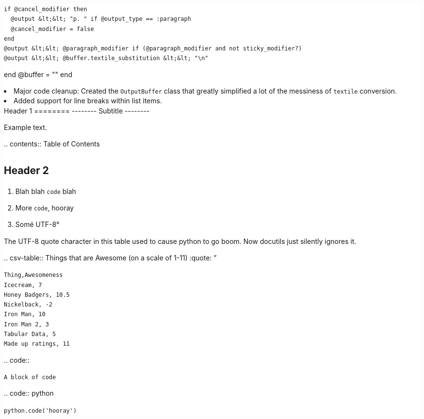     if @cancel_modifier then
      @output &lt;&lt; "p. " if @output_type == :paragraph
      @cancel_modifier = false
    end
    @output &lt;&lt; @paragraph_modifier if (@paragraph_modifier and not sticky_modifier?)
    @output &lt;&lt; @buffer.textile_substitution &lt;&lt; "\n"
  end
  @buffer = ""
end
    </pre>
  </li>
  <li>Major code cleanup: Created the <code>OutputBuffer</code> class that
    greatly simplified a lot of the messiness of <code>textile</code>
    conversion.</li>
  <li>Added support for line breaks within list items.</li>
</ul>Header 1
========
--------
Subtitle
--------

Example text.

.. contents:: Table of Contents

Header 2
--------

1. Blah blah ``code`` blah

2. More ``code``, hooray

3. Somé UTF-8°

The UTF-8 quote character in this table used to cause python to go boom. Now docutils just silently ignores it.

.. csv-table:: Things that are Awesome (on a scale of 1-11)
	:quote: ”

	Thing,Awesomeness
	Icecream, 7
	Honey Badgers, 10.5
	Nickelback, -2
	Iron Man, 10
	Iron Man 2, 3
	Tabular Data, 5
	Made up ratings, 11

.. code::

	A block of code

.. code:: python

	python.code('hooray')

